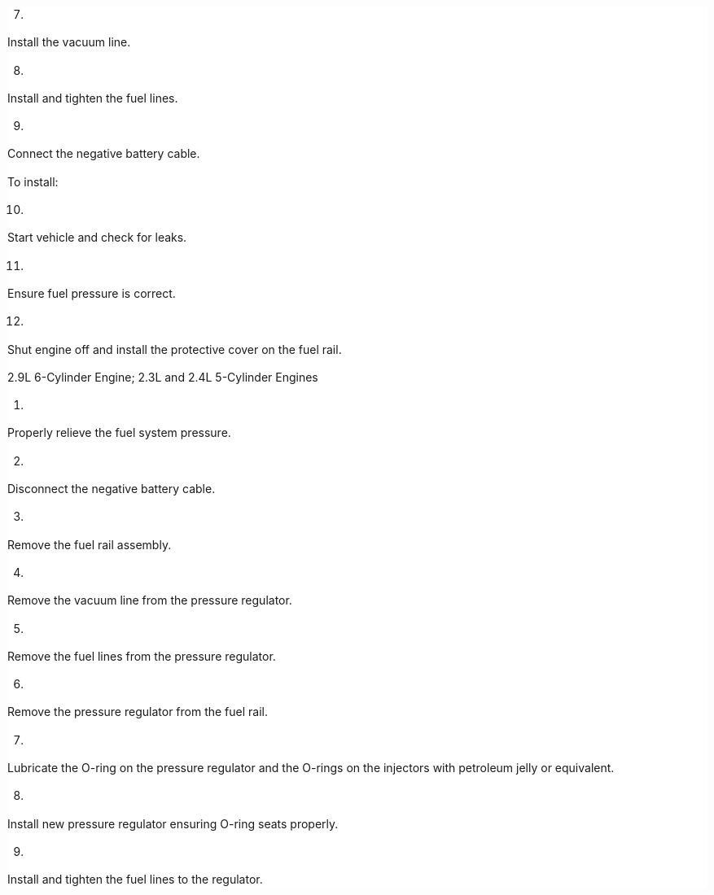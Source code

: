 7.

Install the vacuum line.

8.

Install and tighten the fuel lines.

9.

Connect the negative battery cable.

To install:

10.

Start vehicle and check for leaks.

11.

Ensure fuel pressure is correct.

12.

Shut engine off and install the protective cover on the fuel rail.

2.9L 6-Cylinder Engine; 2.3L and 2.4L 5-Cylinder Engines

1.

Properly relieve the fuel system pressure.

2.

Disconnect the negative battery cable.

3.

Remove the fuel rail assembly.

4.

Remove the vacuum line from the pressure regulator.

5.

Remove the fuel lines from the pressure regulator.

6.

Remove the pressure regulator from the fuel rail.

7.

Lubricate the O-ring on the pressure regulator and the O-rings on the injectors with petroleum jelly or equivalent.

8.

Install new pressure regulator ensuring O-ring seats properly.

9.

Install and tighten the fuel lines to the regulator.
